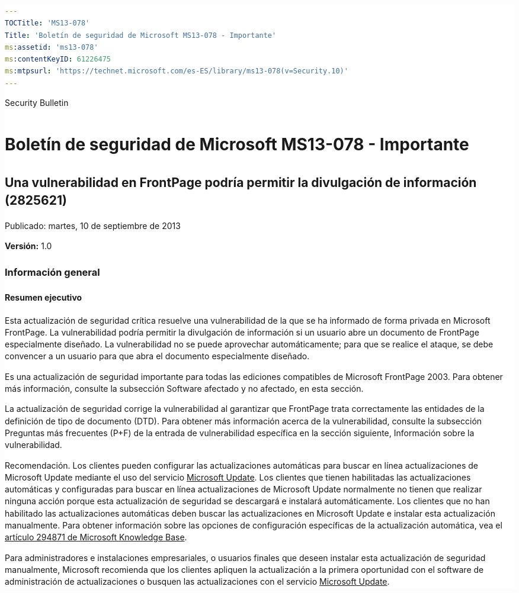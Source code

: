 ```yaml
---
TOCTitle: 'MS13-078'
Title: 'Boletín de seguridad de Microsoft MS13-078 - Importante'
ms:assetid: 'ms13-078'
ms:contentKeyID: 61226475
ms:mtpsurl: 'https://technet.microsoft.com/es-ES/library/ms13-078(v=Security.10)'
---
```


Security Bulletin

Boletín de seguridad de Microsoft MS13-078 - Importante
=======================================================

Una vulnerabilidad en FrontPage podría permitir la divulgación de información (2825621)
---------------------------------------------------------------------------------------

Publicado: martes, 10 de septiembre de 2013

**Versión:** 1.0

### Información general

#### Resumen ejecutivo

Esta actualización de seguridad crítica resuelve una vulnerabilidad de la que se ha informado de forma privada en Microsoft FrontPage. La vulnerabilidad podría permitir la divulgación de información si un usuario abre un documento de FrontPage especialmente diseñado. La vulnerabilidad no se puede aprovechar automáticamente; para que se realice el ataque, se debe convencer a un usuario para que abra el documento especialmente diseñado.

Es una actualización de seguridad importante para todas las ediciones compatibles de Microsoft FrontPage 2003. Para obtener más información, consulte la subsección Software afectado y no afectado, en esta sección.

La actualización de seguridad corrige la vulnerabilidad al garantizar que FrontPage trata correctamente las entidades de la definición de tipo de documento (DTD). Para obtener más información acerca de la vulnerabilidad, consulte la subsección Preguntas más frecuentes (P+F) de la entrada de vulnerabilidad específica en la sección siguiente, Información sobre la vulnerabilidad.

Recomendación. Los clientes pueden configurar las actualizaciones automáticas para buscar en línea actualizaciones de Microsoft Update mediante el uso del servicio [Microsoft Update](http://go.microsoft.com/fwlink/?linkid=40747). Los clientes que tienen habilitadas las actualizaciones automáticas y configuradas para buscar en línea actualizaciones de Microsoft Update normalmente no tienen que realizar ninguna acción porque esta actualización de seguridad se descargará e instalará automáticamente. Los clientes que no han habilitado las actualizaciones automáticas deben buscar las actualizaciones en Microsoft Update e instalar esta actualización manualmente. Para obtener información sobre las opciones de configuración específicas de la actualización automática, vea el [artículo 294871 de Microsoft Knowledge Base](http://support.microsoft.com/kb/294871).

Para administradores e instalaciones empresariales, o usuarios finales que deseen instalar esta actualización de seguridad manualmente, Microsoft recomienda que los clientes apliquen la actualización a la primera oportunidad con el software de administración de actualizaciones o busquen las actualizaciones con el servicio [Microsoft Update](http://go.microsoft.com/fwlink/?linkid=40747).
